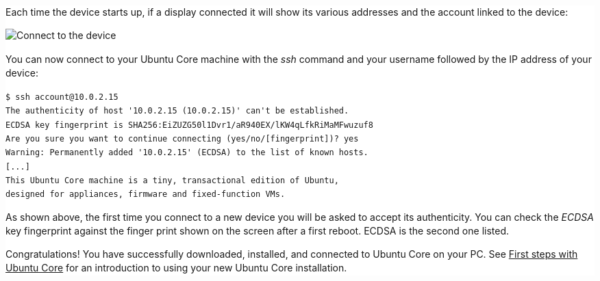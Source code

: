 Each time the device starts up, if a display connected it will show its various addresses and the account linked to the device:

![Connect to the device](https://assets.ubuntu.com/v1/f8fbcf09-uc11.png)

You can now connect to your Ubuntu Core machine with the _ssh_ command and your username followed by the IP address of your device:

```no-highlight
$ ssh account@10.0.2.15
The authenticity of host '10.0.2.15 (10.0.2.15)' can't be established.
ECDSA key fingerprint is SHA256:EiZUZG50l1Dvr1/aR940EX/lKW4qLfkRiMaMFwuzuf8
Are you sure you want to continue connecting (yes/no/[fingerprint])? yes
Warning: Permanently added '10.0.2.15' (ECDSA) to the list of known hosts.
[...]
This Ubuntu Core machine is a tiny, transactional edition of Ubuntu,
designed for appliances, firmware and fixed-function VMs.
```

As shown above, the first time you connect to a new device you will be asked to accept its authenticity. You can check the _ECDSA_ key fingerprint against the finger print shown on the screen after a first reboot. ECDSA is the second one listed.

Congratulations! You have successfully downloaded, installed, and connected to Ubuntu Core on your PC.  See [First steps with Ubuntu Core](/how-to-guides/using-ubuntu-core) for an introduction to using your new Ubuntu Core installation.

